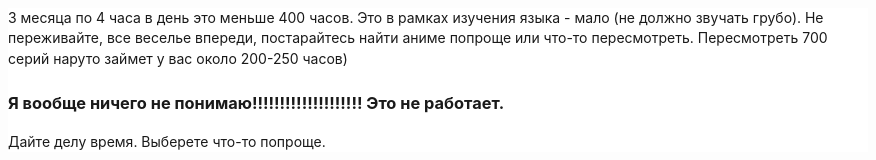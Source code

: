 3 месяца по 4 часа в день это меньше 400 часов. Это в рамках изучения языка - мало (не должно звучать грубо). Не переживайте, все веселье впереди, постарайтесь найти аниме попроще или что-то пересмотреть. Пересмотреть 700 серий наруто займет у вас около 200-250 часов)

### Я вообще ничего не понимаю!!!!!!!!!!!!!!!!!!!! Это не работает.

Дайте делу время. Выберете что-то попроще.
